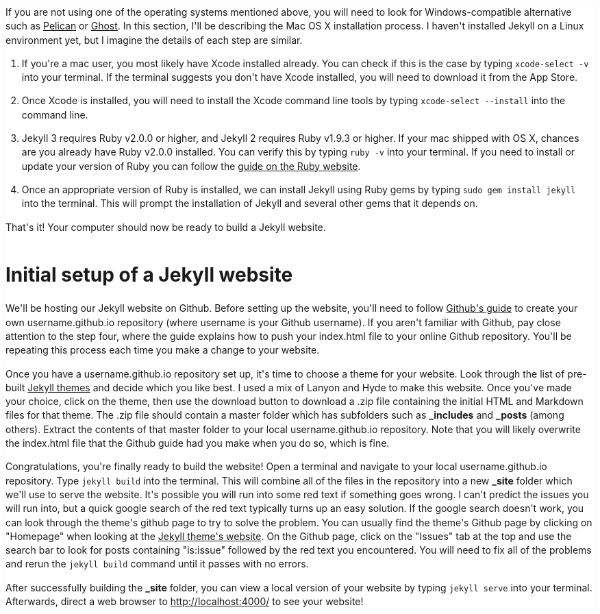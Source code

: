 If you are not using one of the operating systems mentioned above, you will need to look for Windows-compatible alternative such as [Pelican](http://blog.getpelican.com/) or [Ghost](https://ghost.org/).  In this section, I'll be describing the Mac OS X installation process.  I haven't installed Jekyll on a Linux environment yet, but I imagine the details of each step are similar.

1. If you're a mac user, you most likely have Xcode installed already.  You can check if this is the case by typing `xcode-select -v` into your terminal.  If the terminal suggests you don't have Xcode installed, you will need to download it from the App Store.  

2. Once Xcode is installed, you will need to install the Xcode command line tools by typing `xcode-select --install` into the command line.

3. Jekyll 3 requires Ruby v2.0.0 or higher, and Jekyll 2 requires Ruby v1.9.3 or higher.  If your mac shipped with OS X, chances are you already have Ruby v2.0.0 installed.  You can verify this by typing `ruby -v` into your terminal.  If you need to install or update your version of Ruby you can follow the [guide on the Ruby website](https://www.ruby-lang.org/en/documentation/installation/).

4. Once an appropriate version of Ruby is installed, we can install Jekyll using Ruby gems by typing `sudo gem install jekyll` into the terminal.  This will prompt the installation of Jekyll and several other gems that it depends on.

That's it!  Your computer should now be ready to build a Jekyll website.

# <a name="initSetup"></a> Initial setup of a Jekyll website

We'll be hosting our Jekyll website on Github.  Before setting up the website, you'll need to follow [Github's guide](https://pages.github.com/) to create your own username.github.io repository (where username is your Github username).  If you aren't familiar with Github, pay close attention to the step four, where the guide explains how to push your index.html file to your online Github repository.  You'll be repeating this process each time you make a change to your website. 

Once you have a username.github.io repository set up, it's time to choose a theme for your website.  Look through the list of pre-built [Jekyll themes](http://jekyllthemes.org/) and decide which you like best.  I used a mix of Lanyon and Hyde to make this website. Once you've made your choice, click on the theme, then use the download button to download a .zip file containing the initial HTML and Markdown files for that theme.  The .zip file should contain a master folder which has subfolders such as **\_includes** and **\_posts** (among others).  Extract the contents of that master folder to your local username.github.io repository.  Note that you will likely overwrite the index.html file that the Github guide had you make when you do so, which is fine.

Congratulations, you're finally ready to build the website!  Open a terminal and navigate to your local username.github.io repository.  Type `jekyll build` into the terminal.  This will combine all of the files in the repository into a new **\_site** folder which we'll use to serve the website.  It's possible you will run into some red text if something goes wrong.  I can't predict the issues you will run into, but a quick google search of the red text typically turns up an easy solution.  If the google search doesn't work, you can look through the theme's github page to try to solve the problem.  You can usually find the theme's Github page by clicking on "Homepage" when looking at the [Jekyll theme's website](http://jekyllthemes.org/).  On the Github page, click on the "Issues" tab at the top and use the search bar to look for posts containing "is:issue" followed by the red text you encountered.  You will need to fix all of the problems and rerun the `jekyll build` command until it passes with no errors.

After successfully building the **\_site** folder, you can view a local version of your website by typing `jekyll serve` into your terminal.  Afterwards, direct a web browser to [http://localhost:4000/](http://localhost:4000) to see your website!  
